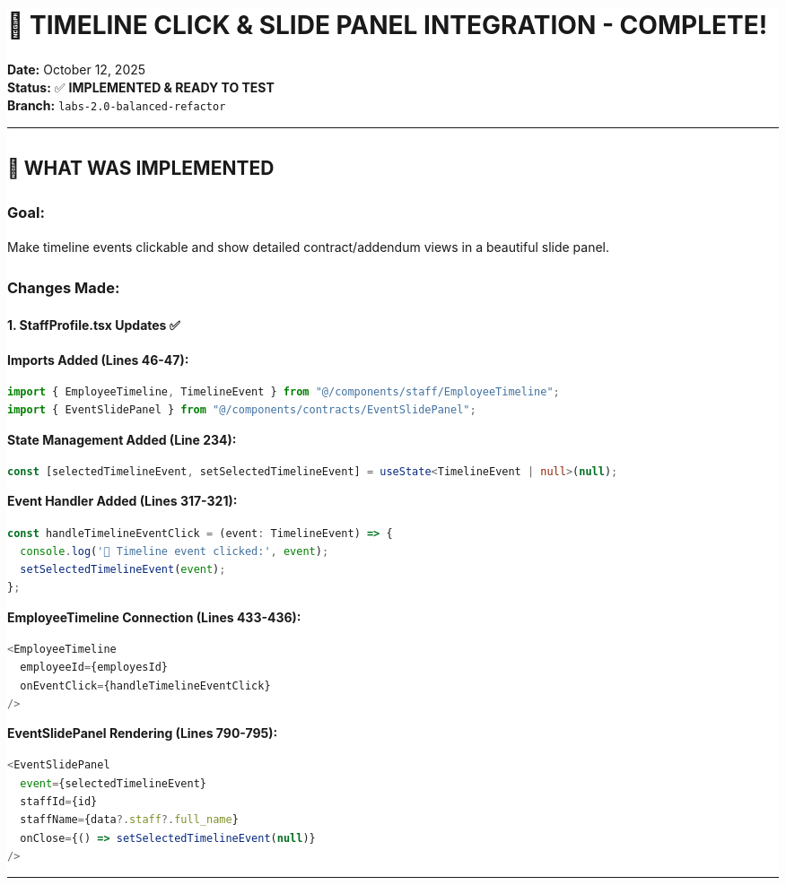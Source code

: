 # 🎉 TIMELINE CLICK & SLIDE PANEL INTEGRATION - COMPLETE!

**Date:** October 12, 2025  
**Status:** ✅ **IMPLEMENTED & READY TO TEST**  
**Branch:** `labs-2.0-balanced-refactor`

---

## 🎯 **WHAT WAS IMPLEMENTED**

### **Goal:**
Make timeline events clickable and show detailed contract/addendum views in a beautiful slide panel.

### **Changes Made:**

#### **1. StaffProfile.tsx Updates** ✅

**Imports Added (Lines 46-47):**
```typescript
import { EmployeeTimeline, TimelineEvent } from "@/components/staff/EmployeeTimeline";
import { EventSlidePanel } from "@/components/contracts/EventSlidePanel";
```

**State Management Added (Line 234):**
```typescript
const [selectedTimelineEvent, setSelectedTimelineEvent] = useState<TimelineEvent | null>(null);
```

**Event Handler Added (Lines 317-321):**
```typescript
const handleTimelineEventClick = (event: TimelineEvent) => {
  console.log('🎯 Timeline event clicked:', event);
  setSelectedTimelineEvent(event);
};
```

**EmployeeTimeline Connection (Lines 433-436):**
```typescript
<EmployeeTimeline 
  employeeId={employesId} 
  onEventClick={handleTimelineEventClick}
/>
```

**EventSlidePanel Rendering (Lines 790-795):**
```typescript
<EventSlidePanel
  event={selectedTimelineEvent}
  staffId={id}
  staffName={data?.staff?.full_name}
  onClose={() => setSelectedTimelineEvent(null)}
/>
```

---